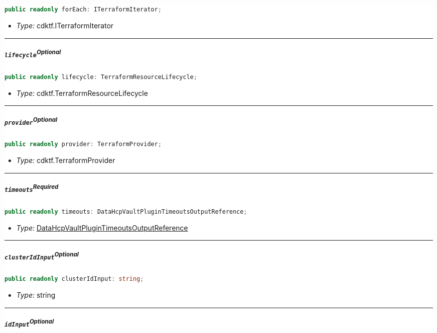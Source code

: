 ```typescript
public readonly forEach: ITerraformIterator;
```

- *Type:* cdktf.ITerraformIterator

---

##### `lifecycle`<sup>Optional</sup> <a name="lifecycle" id="@cdktf/provider-hcp.dataHcpVaultPlugin.DataHcpVaultPlugin.property.lifecycle"></a>

```typescript
public readonly lifecycle: TerraformResourceLifecycle;
```

- *Type:* cdktf.TerraformResourceLifecycle

---

##### `provider`<sup>Optional</sup> <a name="provider" id="@cdktf/provider-hcp.dataHcpVaultPlugin.DataHcpVaultPlugin.property.provider"></a>

```typescript
public readonly provider: TerraformProvider;
```

- *Type:* cdktf.TerraformProvider

---

##### `timeouts`<sup>Required</sup> <a name="timeouts" id="@cdktf/provider-hcp.dataHcpVaultPlugin.DataHcpVaultPlugin.property.timeouts"></a>

```typescript
public readonly timeouts: DataHcpVaultPluginTimeoutsOutputReference;
```

- *Type:* <a href="#@cdktf/provider-hcp.dataHcpVaultPlugin.DataHcpVaultPluginTimeoutsOutputReference">DataHcpVaultPluginTimeoutsOutputReference</a>

---

##### `clusterIdInput`<sup>Optional</sup> <a name="clusterIdInput" id="@cdktf/provider-hcp.dataHcpVaultPlugin.DataHcpVaultPlugin.property.clusterIdInput"></a>

```typescript
public readonly clusterIdInput: string;
```

- *Type:* string

---

##### `idInput`<sup>Optional</sup> <a name="idInput" id="@cdktf/provider-hcp.dataHcpVaultPlugin.DataHcpVaultPlugin.property.idInput"></a>
